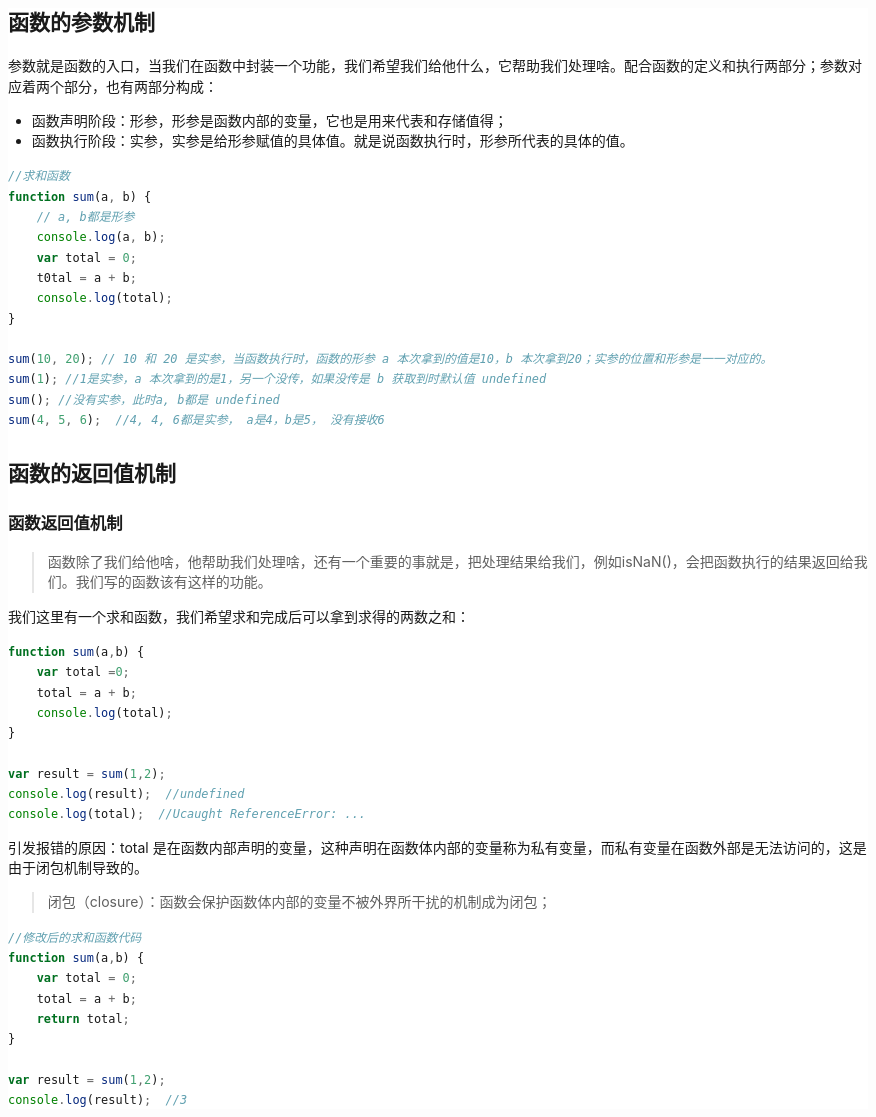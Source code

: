 ## 函数的参数机制

参数就是函数的入口，当我们在函数中封装一个功能，我们希望我们给他什么，它帮助我们处理啥。配合函数的定义和执行两部分；参数对应着两个部分，也有两部分构成：

- 函数声明阶段：形参，形参是函数内部的变量，它也是用来代表和存储值得；
- 函数执行阶段：实参，实参是给形参赋值的具体值。就是说函数执行时，形参所代表的具体的值。

```js
//求和函数
function sum(a, b) {
    // a, b都是形参
    console.log(a, b);
    var total = 0;
    t0tal = a + b;
    console.log(total);
}

sum(10, 20); // 10 和 20 是实参，当函数执行时，函数的形参 a 本次拿到的值是10，b 本次拿到20；实参的位置和形参是一一对应的。
sum(1); //1是实参，a 本次拿到的是1，另一个没传，如果没传是 b 获取到时默认值 undefined
sum(); //没有实参，此时a, b都是 undefined
sum(4, 5, 6);  //4, 4, 6都是实参， a是4，b是5， 没有接收6
```

## 函数的返回值机制

### 函数返回值机制

> 函数除了我们给他啥，他帮助我们处理啥，还有一个重要的事就是，把处理结果给我们，例如isNaN()，会把函数执行的结果返回给我们。我们写的函数该有这样的功能。

我们这里有一个求和函数，我们希望求和完成后可以拿到求得的两数之和：

```js
function sum(a,b) {
    var total =0;
    total = a + b;
    console.log(total);
}

var result = sum(1,2);
console.log(result);  //undefined
console.log(total);  //Ucaught ReferenceError: ...
```

引发报错的原因：total 是在函数内部声明的变量，这种声明在函数体内部的变量称为私有变量，而私有变量在函数外部是无法访问的，这是由于闭包机制导致的。

> 闭包（closure）：函数会保护函数体内部的变量不被外界所干扰的机制成为闭包；

```js
//修改后的求和函数代码
function sum(a,b) {
    var total = 0;
    total = a + b;
    return total;
}

var result = sum(1,2);
console.log(result);  //3
```
